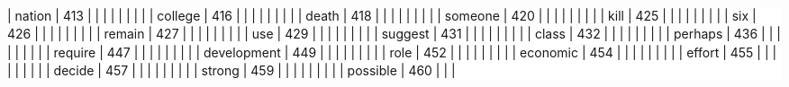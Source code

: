 | nation | 413 |  |  |
|  |  |  |  |
| college | 416 |  |  |
|  |  |  |  |
| death | 418 |  |  |
|  |  |  |  |
| someone | 420 |  |  |
|  |  |  |  |
| kill | 425 |  |  |
|  |  |  |  |
| six | 426 |  |  |
|  |  |  |  |
| remain | 427 |  |  |
|  |  |  |  |
| use | 429 |  |  |
|  |  |  |  |
| suggest | 431 |  |  |
|  |  |  |  |
| class | 432 |  |  |
|  |  |  |  |
| perhaps | 436 |  |  |
|  |  |  |  |
| require | 447 |  |  |
|  |  |  |  |
| development | 449 |  |  |
|  |  |  |  |
| role | 452 |  |  |
|  |  |  |  |
| economic | 454 |  |  |
|  |  |  |  |
| effort | 455 |  |  |
|  |  |  |  |
| decide | 457 |  |  |
|  |  |  |  |
| strong | 459 |  |  |
|  |  |  |  |
| possible | 460 |  |  |